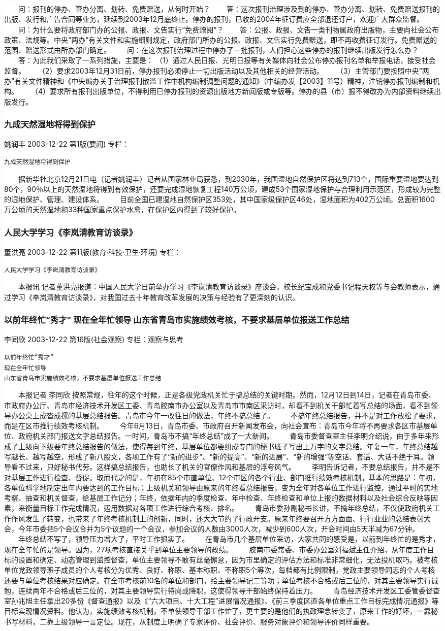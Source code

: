 　　问：报刊的停办、管办分离、划转、免费赠送，从何时开始？
　　答：这次报刊治理涉及到的停办、管办分离、划转、免费赠送报刊的出版、发行和广告合同等业务，延续到2003年12月底终止。停办的报刊，已收的2004年征订费应全部退还订户，欢迎广大群众监督。
　　问：为什么要将政府部门办的公报、政报、文告实行“免费赠阅”？
　　答：公报、政报、文告一类刊物属政府出版物，主要向社会公布政策、法规等。中央“两办”有关文件和实施细则规定，政府部门所办的公报、政报、文告实行免费赠送，即不再收费征订发行。免费赠送的范围、赠送形式由所办部门确定。
　　问：在这次报刊治理过程中停办了一批报刊，人们担心这些停办的报刊继续出版发行怎么办？
　　答：为此我们采取了一系列措施，主要是：
    （1）通过人民日报、光明日报等有关媒体向社会公布停办报刊名单和举报电话，接受社会监督。
　　（2）要求2003年12月31日前，停办报刊必须停止一切出版活动以及其他相关的经营活动。
　　（3）主管部门要按照中央“两办”有关文件精神和《中央编办关于治理报刊散滥工作中机构编制调整问题的通知》（中编办发【2003】11号）精神，注销停办报刊编制和机构。
　　（4）要求所有报刊出版单位，不得利用已停办报刊的资源出版地方新闻版或专版等。停办的县（市）报不得改办为内部资料继续出版发行。


### 九成天然湿地将得到保护
姚润丰
2003-12-22
第1版(要闻)
专栏：

    九成天然湿地将得到保护
　　据新华社北京12月21日电（记者姚润丰）记者从国家林业局获悉，到2030年，我国湿地自然保护区将达到713个，国际重要湿地要达到80个，90％以上的天然湿地将得到有效保护，还要完成湿地恢复工程140万公顷，建成53个国家湿地保护与合理利用示范区，形成较为完整的湿地保护、管理、建设体系。
　　目前全国已建湿地自然保护区353处，其中国家级保护区46处，湿地面积为402万公顷。总面积1600万公顷的天然湿地和33种国家重点保护水禽，在保护区内得到了较好保护。


### 人民大学学习《李岚清教育访谈录》
董洪亮
2003-12-22
第11版(教育·科技·卫生·环境)
专栏：

    人民大学学习《李岚清教育访谈录》
　　本报讯  记者董洪亮报道：中国人民大学日前举办学习《李岚清教育访谈录》座谈会，校长纪宝成和党委书记程天权等与会教师表示，通过学习《李岚清教育访谈录》，对我国过去十年教育改革发展的决策与经验有了更深刻的认识。


### 以前年终忙“秀才”  现在全年忙领导  山东省青岛市实施绩效考核，不要求基层单位报送工作总结
李同欣
2003-12-22
第16版(社会观察)
专栏：观察与思考

    以前年终忙“秀才” 
    现在全年忙领导
    山东省青岛市实施绩效考核，不要求基层单位报送工作总结
　　本报记者  李同欣
    按照常规，往年的这个时候，正是各级党政机关忙于搞总结的关键时期。然而，12月12日到14日，记者在青岛市委、市政府办公厅、青岛市经济技术开发区工委、青岛胶南市办公室以及青岛市市南区采访时，却看不到机关干部忙着写总结的场面，看不到领导办公桌上成沓成摞的基层总结报告。青岛市今年一改往日的做法，年终不搞总结了。
　　不搞年终总结报告，并不是对工作放松了要求，而是在区市推行绩效考核机制。
　　今年6月13日，青岛市委、市政府召开新闻发布会，向社会宣布：青岛市今年将不再要求各区市基层单位、政府机关部门报送文字总结报告。一时间，青岛市不搞“年终总结”成了一大新闻。
　　青岛市委督查室主任李明介绍说，由于多年来形成了上级向下级要年终总结报告的做法，使得每到年终，基层单位都要组成专门的秘书班子写出上万字的文字总结。年复一年，年终总结越写越长、越写越空，形成了新八股文，各项工作有了“新的进步”、“新的提高”、“新的进展”、“新的增强”等空话、套话、大话不绝于耳。领导看不过来，只好秘书代劳。这样搞总结报告，也助长了机关的官僚作风和基层的浮夸风气。
　　李明告诉记者，不要总结报告，并不是不对基层工作进行检查、督促。取而代之的是，年初在85个市直单位、12个市区的各个行业、部门推行绩效考核机制。基本的思路是：年初，各单位科学地制定出年内要达到的工作目标；上级机关和领导由原来的年终看总结报告，变为全年对各单位工作进行监控，通过平时的实地考察、抽查和机关督查，给基层工作记分；年终，依据年内的季度检查、年中检查、年终检查和单位上报的数据材料以及社会综合反映等因素，来衡量目标工作完成情况，运用数据对各项工作进行综合考核、排名。
　　青岛市委孙副秘书长讲，不搞年终总结，不仅使政府机关工作作风发生了转变，也带来了年终考核机制上的创新，同时，还大大节约了行政开支。原来年终要召开方方面面、行行业业的总结表彰大会，今年市委把5个会议合并为5个议题的一个会议，参加会议的人数由3000人次，减少到600人次，开会时间由5天半减为67分钟。
　　年终总结不写了，领导压力增大了，平时工作抓实了。
　　在青岛市几个基层单位采访，大家共同的感受是，以前到年终忙的是秀才，现在全年忙的是领导。因为，27项考核直接关乎到单位主要领导的政绩。
　　胶南市委常委、市委办公室刘福斌主任介绍，从年度工作目标的设置和确定、动态管理到监控督查，单位主要领导不敢有丝毫懈怠，因为市里确定的评估方法和标准非常细化，无法投机取巧。被考核单位党政领导班子成员的个人考核分为优秀、良好、称职、基本称职、不称职5个等次，每档都有比例限制，党政主要领导同志的个人考核还要与单位考核结果对应确定。在全市考核前10名的单位和部门，给主要领导记二等功；单位考核不合格或后三位的，对其主要领导实行诫勉，连续两年不合格或后三位的，对其主要领导实行待岗或降职，这使得领导干部始终保持着压力。
　　青岛经济技术开发区工委管委督查室孙兆旭主任拿出20多份《督查通报》以及《“六大项目、十大工程”进展情况通报》、《前三季度区直各单位重点工作目标完成情况通报》等目标实现情况资料。他认为，实施绩效考核机制，不单使领导干部工作忙了，更主要的是他们的执政理念转变了，原来工作的好坏，一靠秘书写材料，二靠上级领导一言定位。现在，从制度上明确了专家评价、社会评价、服务对象评价和领导评价同样重要。